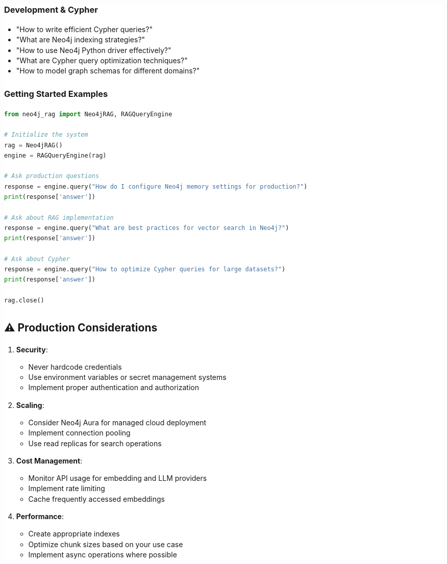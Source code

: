 ### Development & Cypher
- "How to write efficient Cypher queries?"
- "What are Neo4j indexing strategies?"
- "How to use Neo4j Python driver effectively?"
- "What are Cypher query optimization techniques?"
- "How to model graph schemas for different domains?"

### Getting Started Examples
```python
from neo4j_rag import Neo4jRAG, RAGQueryEngine

# Initialize the system
rag = Neo4jRAG()
engine = RAGQueryEngine(rag)

# Ask production questions
response = engine.query("How do I configure Neo4j memory settings for production?")
print(response['answer'])

# Ask about RAG implementation
response = engine.query("What are best practices for vector search in Neo4j?")
print(response['answer'])

# Ask about Cypher
response = engine.query("How to optimize Cypher queries for large datasets?")
print(response['answer'])

rag.close()
```

## ⚠️ Production Considerations

1. **Security**:
   - Never hardcode credentials
   - Use environment variables or secret management systems
   - Implement proper authentication and authorization

2. **Scaling**:
   - Consider Neo4j Aura for managed cloud deployment
   - Implement connection pooling
   - Use read replicas for search operations

3. **Cost Management**:
   - Monitor API usage for embedding and LLM providers
   - Implement rate limiting
   - Cache frequently accessed embeddings

4. **Performance**:
   - Create appropriate indexes
   - Optimize chunk sizes based on your use case
   - Implement async operations where possible
